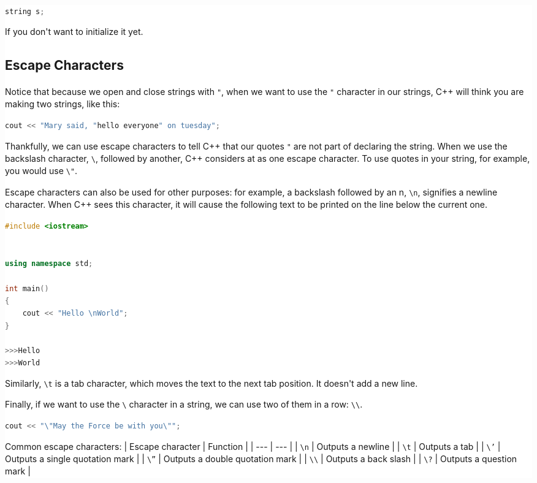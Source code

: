 ```cpp
string s;
```

If you don't want to initialize it yet. 

## Escape Characters

Notice that because we open and close strings with `"`, when we want to use the `"` character in our strings, C++ will think you are making two strings, like this:

```cpp
cout << "Mary said, "hello everyone" on tuesday";
```

Thankfully, we can use escape characters to tell C++ that our quotes `"` are not part of declaring the string. When we use the backslash character, `\`, followed by another, C++ considers at as one escape character. To use quotes in your string, for example, you would use `\"`. 

Escape characters can also be used for other purposes: for example, a backslash followed by an n, `\n`, signifies a newline character. When C++ sees this character, it will cause the following text to be printed on the line below the current one. 

```cpp
#include <iostream>


using namespace std;

int main()
{
    cout << "Hello \nWorld";
}

>>>Hello
>>>World
```


Similarly, `\t` is a tab character, which moves the text to the next tab position. It doesn't add a new line. 

Finally, if we want to use the `\` character in a string, we can use two of them in a row: `\\`. 
```cpp
cout << "\"May the Force be with you\"";
```
Common escape characters: 
| Escape character | Function | 
| --- | --- | 
| `\n` | Outputs a newline | 
| `\t` | Outputs a tab | 
| `\’` | Outputs a single quotation mark | 
| `\”` | Outputs a double quotation mark | 
| `\\` | Outputs a back slash | 
| `\?` | Outputs a question mark |
